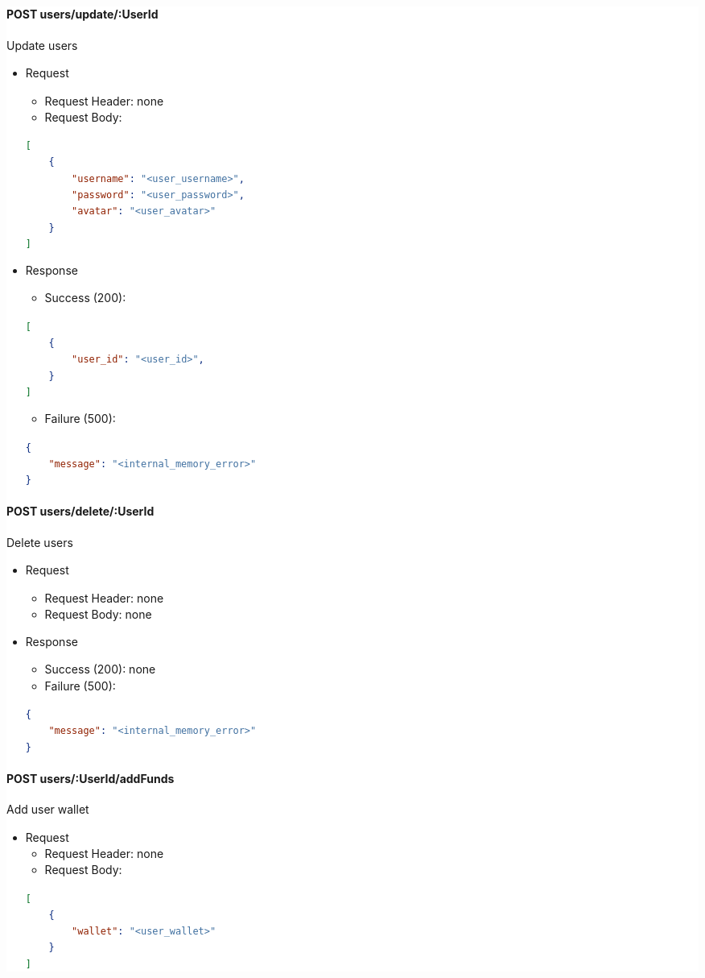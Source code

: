 #### POST users/update/:UserId
Update users

- Request
    - Request Header: none
    - Request Body: 
    ```json
    [
        {
            "username": "<user_username>",
            "password": "<user_password>",
            "avatar": "<user_avatar>"
        }
    ]
    ```

- Response
    - Success (200):
    ```json
    [
        {
            "user_id": "<user_id>",
        }
    ]
    ```
    - Failure (500):
    ```json
    {
        "message": "<internal_memory_error>"
    }
    ```

#### POST users/delete/:UserId
Delete users

- Request
    - Request Header: none
    - Request Body: none

- Response
    - Success (200): none
    - Failure (500):
    ```json
    {
        "message": "<internal_memory_error>"
    }
    ```

#### POST users/:UserId/addFunds
Add user wallet

- Request
    - Request Header: none
    - Request Body: 
    ```json
    [
        {
            "wallet": "<user_wallet>"
        }
    ]
    ```
